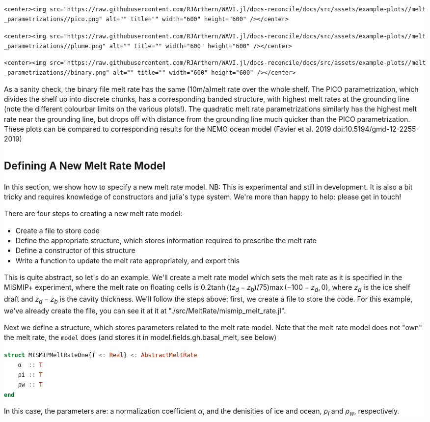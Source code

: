 ```@raw html
<center><img src="https://raw.githubusercontent.com/RJArthern/WAVI.jl/docs-reconcile/docs/src/assets/example-plots//melt_parametrizations//pico.png" alt="" title="" width="600" height="600" /></center>
```

```@raw html
<center><img src="https://raw.githubusercontent.com/RJArthern/WAVI.jl/docs-reconcile/docs/src/assets/example-plots//melt_parametrizations//plume.png" alt="" title="" width="600" height="600" /></center>
```

```@raw html
<center><img src="https://raw.githubusercontent.com/RJArthern/WAVI.jl/docs-reconcile/docs/src/assets/example-plots//melt_parametrizations//binary.png" alt="" title="" width="600" height="600" /></center>
```

As a sanity check, the binary file melt rate has the same (10m/a)melt rate over the whole shelf. The PICO parametrization, which divides the shelf up into discrete chunks, has a corresponding banded structure, with highest melt rates at the grounding line (note the different colourbar limits on the various plots!). The quadratic melt rate parametrizations similarly has the highest melt rate near the grounding line, but drops off with distance from the grounding line much quicker than the PICO parametrization. These plots can be compared to corresponding results for the NEMO ocean model  (Favier et al. 2019 doi:10.5194/gmd-12-2255-2019)

## Defining A New Melt Rate Model
In this section, we show how to specify a new melt rate model. NB: This is experimental and still in development. It is also a bit tricky and requires knowledge of constructors and julia's type system. We're more than happy to help: please get in touch!

There are four steps to creating a new melt rate model:
 * Create a file to store code
 * Define the appropriate structure, which stores information required to prescribe the melt rate
 * Define a constructor of this structure
 * Write a function to update the melt rate appropriately, and export this

This is quite abstract, so let's do an example. We'll create a melt rate model which sets the melt rate as it is specified in the MISMIP+ experiment, where the melt rate on floating cells is $0.2 \tanh((z_d - z_b)/75) \max(-100 - z_d,0)$, where $z_d$ is the ice shelf draft and $z_d - z_b$ is the cavity thickness. 
We'll follow the steps above: first, we create a file to store the code. For this example, we've already create the file, you can see it at it at "./src/MeltRate/mismip_melt_rate.jl".

Next we define a structure, which stores parameters related to the melt rate model. Note that the melt rate model does not "own" the melt rate, the `model` does (and stores it in model.fields.gh.basal_melt, see below)

```julia 
struct MISMIPMeltRateOne{T <: Real} <: AbstractMeltRate 
    α  :: T
    ρi :: T
    ρw :: T
end
```
In this case, the parameters are: a normalization coefficient $\alpha$, and the denisities of ice and ocean, $\rho_i$ and $\rho_w$, respectively. 
